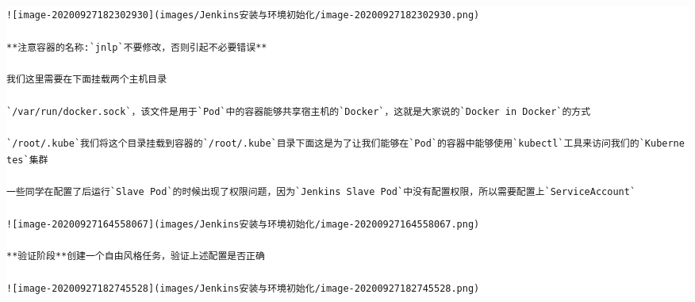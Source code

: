     ![image-20200927182302930](images/Jenkins安装与环境初始化/image-20200927182302930.png)

    **注意容器的名称:`jnlp`不要修改，否则引起不必要错误**

    我们这里需要在下面挂载两个主机目录

    `/var/run/docker.sock`，该文件是用于`Pod`中的容器能够共享宿主机的`Docker`，这就是大家说的`Docker in Docker`的方式

    `/root/.kube`我们将这个目录挂载到容器的`/root/.kube`目录下面这是为了让我们能够在`Pod`的容器中能够使用`kubectl`工具来访问我们的`Kubernetes`集群

    一些同学在配置了后运行`Slave Pod`的时候出现了权限问题，因为`Jenkins Slave Pod`中没有配置权限，所以需要配置上`ServiceAccount`

    ![image-20200927164558067](images/Jenkins安装与环境初始化/image-20200927164558067.png)

    **验证阶段**创建一个自由风格任务，验证上述配置是否正确

    ![image-20200927182745528](images/Jenkins安装与环境初始化/image-20200927182745528.png)
